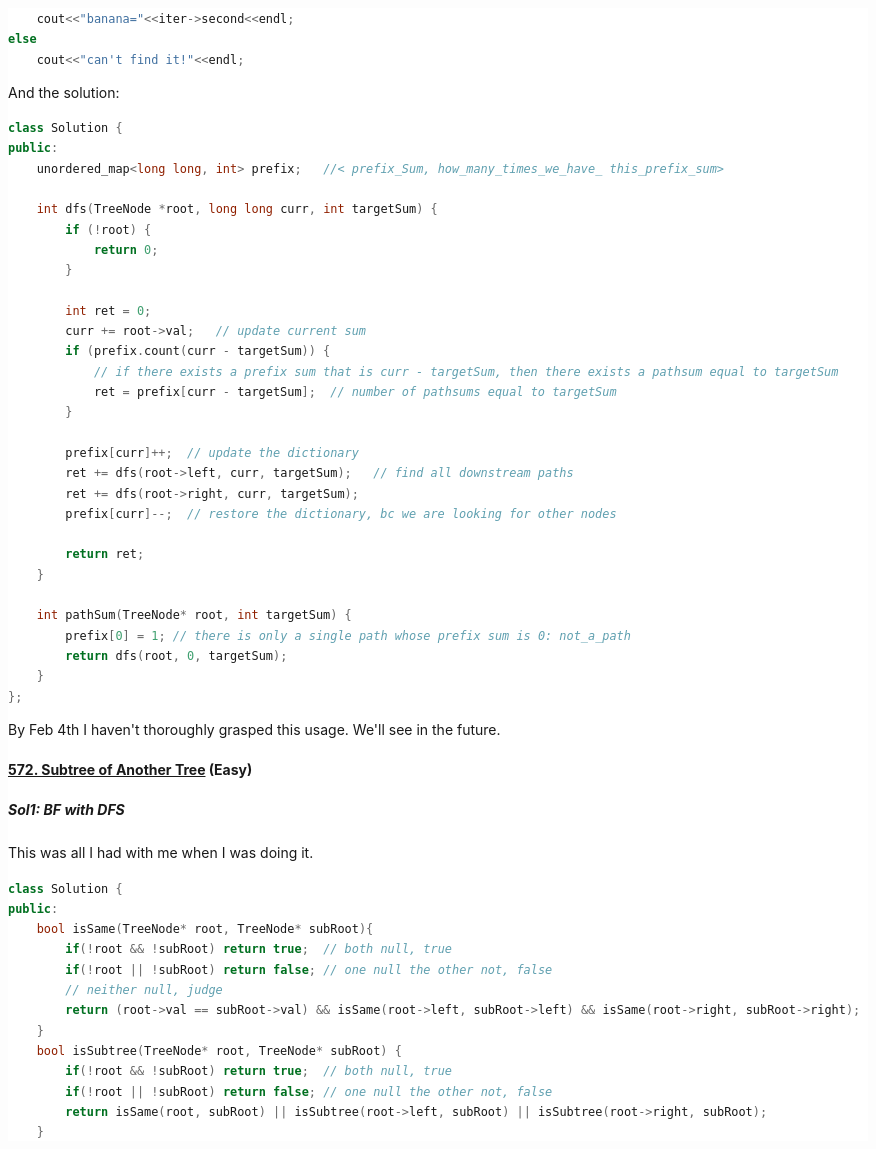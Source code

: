 ```C++
	cout<<"banana="<<iter->second<<endl;
else
	cout<<"can't find it!"<<endl;
```

And the solution:

```C++
class Solution {
public:
    unordered_map<long long, int> prefix;   //< prefix_Sum, how_many_times_we_have_ this_prefix_sum>

    int dfs(TreeNode *root, long long curr, int targetSum) {
        if (!root) {
            return 0;
        }

        int ret = 0;
        curr += root->val;   // update current sum
        if (prefix.count(curr - targetSum)) {
            // if there exists a prefix sum that is curr - targetSum, then there exists a pathsum equal to targetSum
            ret = prefix[curr - targetSum];  // number of pathsums equal to targetSum
        }

        prefix[curr]++;  // update the dictionary
        ret += dfs(root->left, curr, targetSum);   // find all downstream paths
        ret += dfs(root->right, curr, targetSum);
        prefix[curr]--;  // restore the dictionary, bc we are looking for other nodes

        return ret;
    }

    int pathSum(TreeNode* root, int targetSum) {
        prefix[0] = 1; // there is only a single path whose prefix sum is 0: not_a_path
        return dfs(root, 0, targetSum);
    }
};
```

By Feb 4th I haven't thoroughly grasped this usage. We'll see in the future.

#### [572. Subtree of Another Tree](https://leetcode.cn/problems/subtree-of-another-tree/) (Easy)

##### *Sol1: BF with DFS* 

This was all I had with me when I was doing it.

```C++
class Solution {
public:
    bool isSame(TreeNode* root, TreeNode* subRoot){
        if(!root && !subRoot) return true;  // both null, true
        if(!root || !subRoot) return false; // one null the other not, false
        // neither null, judge
        return (root->val == subRoot->val) && isSame(root->left, subRoot->left) && isSame(root->right, subRoot->right);
    }
    bool isSubtree(TreeNode* root, TreeNode* subRoot) {
        if(!root && !subRoot) return true;  // both null, true
        if(!root || !subRoot) return false; // one null the other not, false
        return isSame(root, subRoot) || isSubtree(root->left, subRoot) || isSubtree(root->right, subRoot);
    }
```